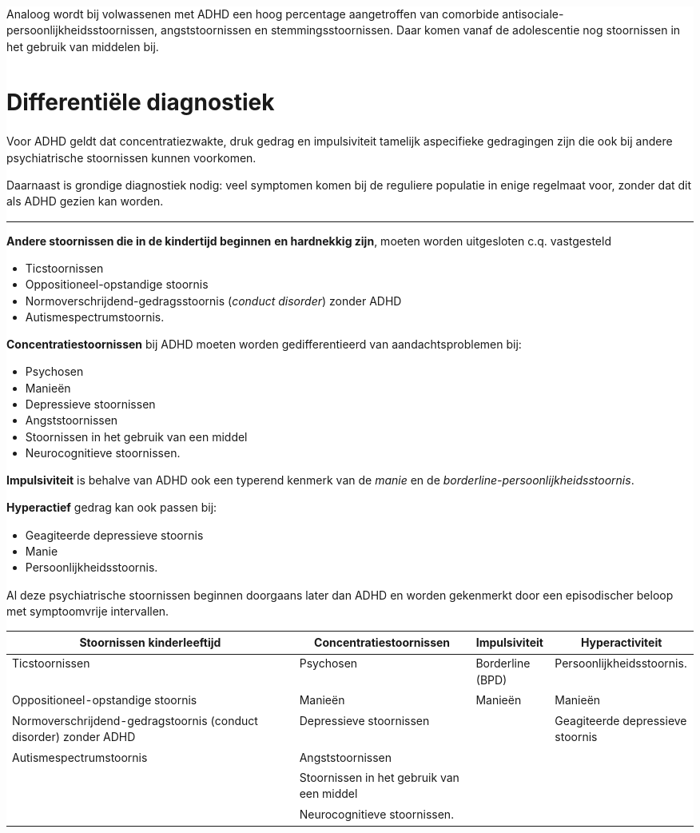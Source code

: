 Analoog wordt bij volwassenen met ADHD een hoog percentage aangetroffen van comorbide antisociale-persoonlijkheidsstoornissen, angststoornissen en stemmingsstoornissen. Daar komen vanaf de adolescentie nog stoornissen in het gebruik van middelen bij.

# **Differentiële diagnostiek**

Voor ADHD geldt dat concentratiezwakte, druk gedrag en impulsiviteit tamelijk aspecifieke gedragingen zijn die ook bij andere psychiatrische stoornissen kunnen voorkomen. 

Daarnaast is grondige diagnostiek nodig: veel symptomen komen bij de reguliere populatie in enige regelmaat voor, zonder dat dit als ADHD gezien kan worden.

---

**Andere stoornissen die in de kindertijd beginnen** **en hardnekkig zijn**, moeten worden uitgesloten c.q. vastgesteld

- Ticstoornissen
- Oppositioneel-opstandige stoornis
- Normoverschrijdend-gedragsstoornis (*conduct disorder*) zonder ADHD
- Autismespectrumstoornis.

**Concentratiestoornissen** bij ADHD moeten worden gedifferentieerd van aandachtsproblemen bij:

- Psychosen
- Manieën
- Depressieve stoornissen
- Angststoornissen
- Stoornissen in het gebruik van een middel
- Neurocognitieve stoornissen.

**Impulsiviteit** is behalve van ADHD ook een typerend kenmerk van de *manie* en de *borderline-persoonlijkheidsstoornis*. 

**Hyperactief** gedrag kan ook passen bij:

- Geagiteerde depressieve stoornis
- Manie
- Persoonlijkheidsstoornis.

Al deze psychiatrische stoornissen beginnen doorgaans later dan ADHD en worden gekenmerkt door een episodischer beloop met symptoomvrije intervallen.

| Stoornissen kinderleeftijd | Concentratiestoornissen | Impulsiviteit | Hyperactiviteit |
| --- | --- | --- | --- |
| Ticstoornissen | Psychosen | Borderline (BPD) | Persoonlijkheidsstoornis.  |
| Oppositioneel-opstandige stoornis | Manieën | Manieën | Manieën |
| Normoverschrijdend-gedragstoornis (conduct disorder) zonder ADHD | Depressieve stoornissen |  | Geagiteerde depressieve stoornis |
| Autismespectrumstoornis | Angststoornissen |  |  |
|  | Stoornissen in het gebruik van een middel |  |  |
|  | Neurocognitieve stoornissen.  |  |  |
